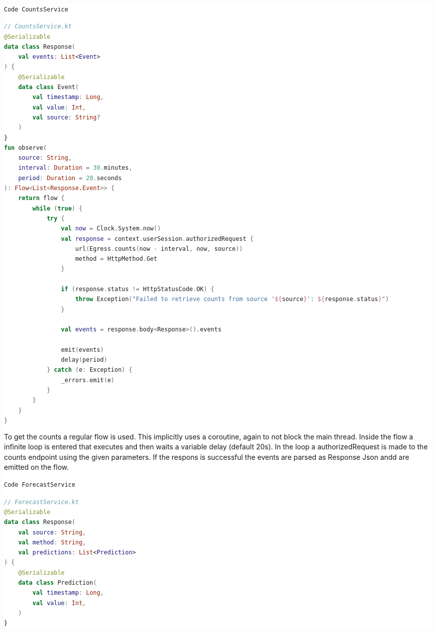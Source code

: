 `Code CountsService`
```kotlin
// CountsService.kt
@Serializable
data class Response(
	val events: List<Event>
) {
	@Serializable
	data class Event(
		val timestamp: Long,
		val value: Int,
		val source: String?
	)
}
fun observe(
	source: String,
	interval: Duration = 30.minutes,
	period: Duration = 20.seconds
): Flow<List<Response.Event>> {
	return flow {
		while (true) {
			try {
				val now = Clock.System.now()
				val response = context.userSession.authorizedRequest {
					url(Egress.counts(now - interval, now, source))
					method = HttpMethod.Get
				}

				if (response.status != HttpStatusCode.OK) {
					throw Exception("Failed to retrieve counts from source '${source}': ${response.status}")
				}

				val events = response.body<Response>().events

				emit(events)
				delay(period)
			} catch (e: Exception) {
				_errors.emit(e)
			}
		}
	}
}
```
To get the counts a regular flow is used. This implicitly uses a coroutine, again to not block the main thread. Inside the flow a infinite loop is entered that executes and then waits a variable delay (default 20s). In the loop a authorizedRequest is made to the counts endpoint using the given parameters. If the respons is successful the events are parsed as Response Json andd are emitted on the flow.

`Code ForecastService`
```kotlin
// ForecastService.kt
@Serializable
data class Response(
	val source: String,
	val method: String,
	val predictions: List<Prediction>
) {
	@Serializable
	data class Prediction(
		val timestamp: Long,
		val value: Int,
	)
}
```